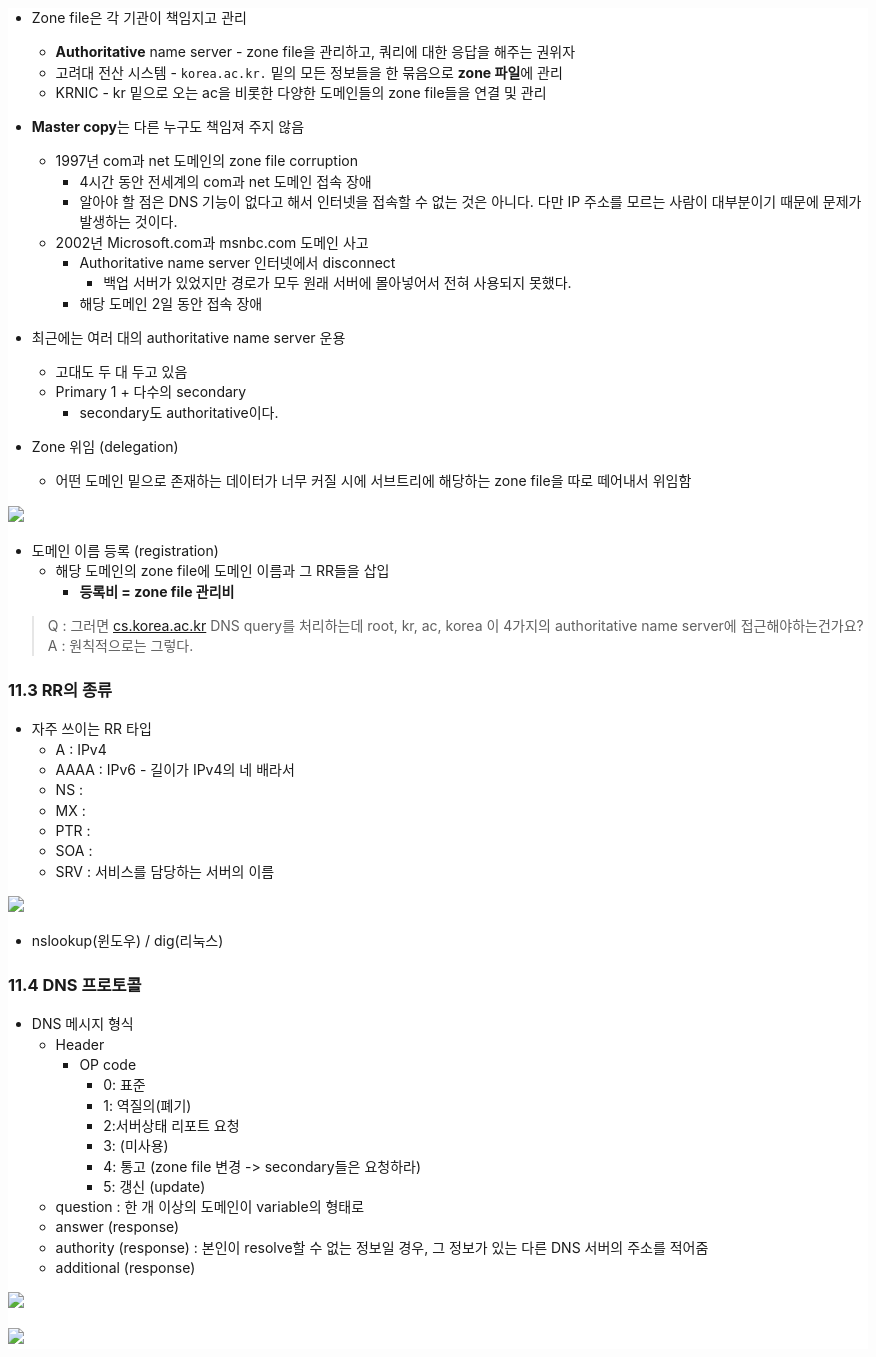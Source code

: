 - Zone file은 각 기관이 책임지고 관리
  - **Authoritative** name server - zone file을 관리하고, 쿼리에 대한 응답을 해주는 권위자
  - 고려대 전산 시스템 - `korea.ac.kr.` 밑의 모든 정보들을 한 묶음으로 **zone 파일**에 관리
  - KRNIC - kr 밑으로 오는 ac을 비롯한 다양한 도메인들의 zone file들을 연결 및 관리

- **Master copy**는 다른 누구도 책임져 주지 않음
  - 1997년 com과 net 도메인의 zone file corruption
    - 4시간 동안 전세계의 com과 net 도메인 접속 장애
    - 알아야 할 점은 DNS 기능이 없다고 해서 인터넷을 접속할 수 없는 것은 아니다. 다만 IP 주소를 모르는 사람이 대부분이기 때문에 문제가 발생하는 것이다.
  - 2002년 Microsoft.com과 msnbc.com 도메인 사고
    - Authoritative name server 인터넷에서 disconnect
      - 백업 서버가 있었지만 경로가 모두 원래 서버에 몰아넣어서 전혀 사용되지 못했다.
    - 해당 도메인 2일 동안 접속 장애

- 최근에는 여러 대의 authoritative name server 운용
  - 고대도 두 대 두고 있음
  - Primary 1 + 다수의 secondary
    - secondary도 authoritative이다.
- Zone 위임 (delegation)
  - 어떤 도메인 밑으로 존재하는 데이터가 너무 커질 시에 서브트리에 해당하는 zone file을 따로 떼어내서 위임함

![]({{site.url}}/assets/images/179.png)

- 도메인 이름 등록 (registration)
  - 해당 도메인의 zone file에 도메인 이름과 그 RR들을 삽입
    - **등록비 = zone file 관리비**

> Q : 그러면 [cs.korea.ac.kr](http://cs.korea.ac.kr/) DNS query를 처리하는데 root, kr, ac, korea 이 4가지의 authoritative name server에 접근해야하는건가요? 
> A : 원칙적으로는 그렇다.

### 11.3 RR의 종류

- 자주 쓰이는 RR 타입
  - A : IPv4
  - AAAA : IPv6 - 길이가 IPv4의 네 배라서
  - NS :
  - MX :
  - PTR :
  - SOA :
  - SRV :  서비스를 담당하는 서버의 이름

![]({{site.url}}/assets/images/180.png)

- nslookup(윈도우) / dig(리눅스)

### 11.4 DNS 프로토콜

- DNS 메시지 형식
  - Header
    - OP code
      - 0: 표준
      - 1: 역질의(폐기)
      - 2:서버상태 리포트 요청
      - 3: (미사용)
      - 4: 통고 (zone file 변경 -> secondary들은 요청하라)
      - 5: 갱신 (update)
  - question : 한 개 이상의 도메인이 variable의 형태로
  - answer (response)
  - authority (response) : 본인이 resolve할 수 없는 정보일 경우, 그 정보가 있는 다른 DNS 서버의 주소를 적어줌
  - additional (response)

![]({{site.url}}/assets/images/181.png)

![]({{site.url}}/assets/images/182.png)
